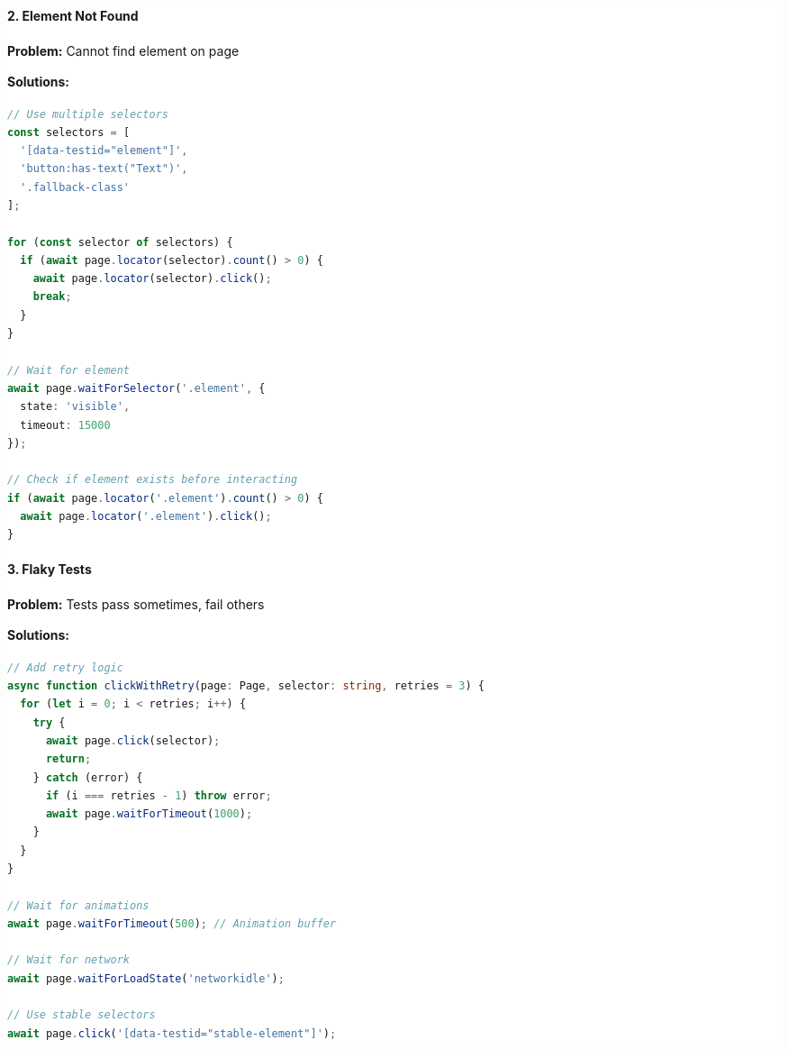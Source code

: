 #### 2. **Element Not Found**

**Problem:** Cannot find element on page

**Solutions:**
```typescript
// Use multiple selectors
const selectors = [
  '[data-testid="element"]',
  'button:has-text("Text")',
  '.fallback-class'
];

for (const selector of selectors) {
  if (await page.locator(selector).count() > 0) {
    await page.locator(selector).click();
    break;
  }
}

// Wait for element
await page.waitForSelector('.element', { 
  state: 'visible',
  timeout: 15000 
});

// Check if element exists before interacting
if (await page.locator('.element').count() > 0) {
  await page.locator('.element').click();
}
```

#### 3. **Flaky Tests**

**Problem:** Tests pass sometimes, fail others

**Solutions:**
```typescript
// Add retry logic
async function clickWithRetry(page: Page, selector: string, retries = 3) {
  for (let i = 0; i < retries; i++) {
    try {
      await page.click(selector);
      return;
    } catch (error) {
      if (i === retries - 1) throw error;
      await page.waitForTimeout(1000);
    }
  }
}

// Wait for animations
await page.waitForTimeout(500); // Animation buffer

// Wait for network
await page.waitForLoadState('networkidle');

// Use stable selectors
await page.click('[data-testid="stable-element"]');
```
